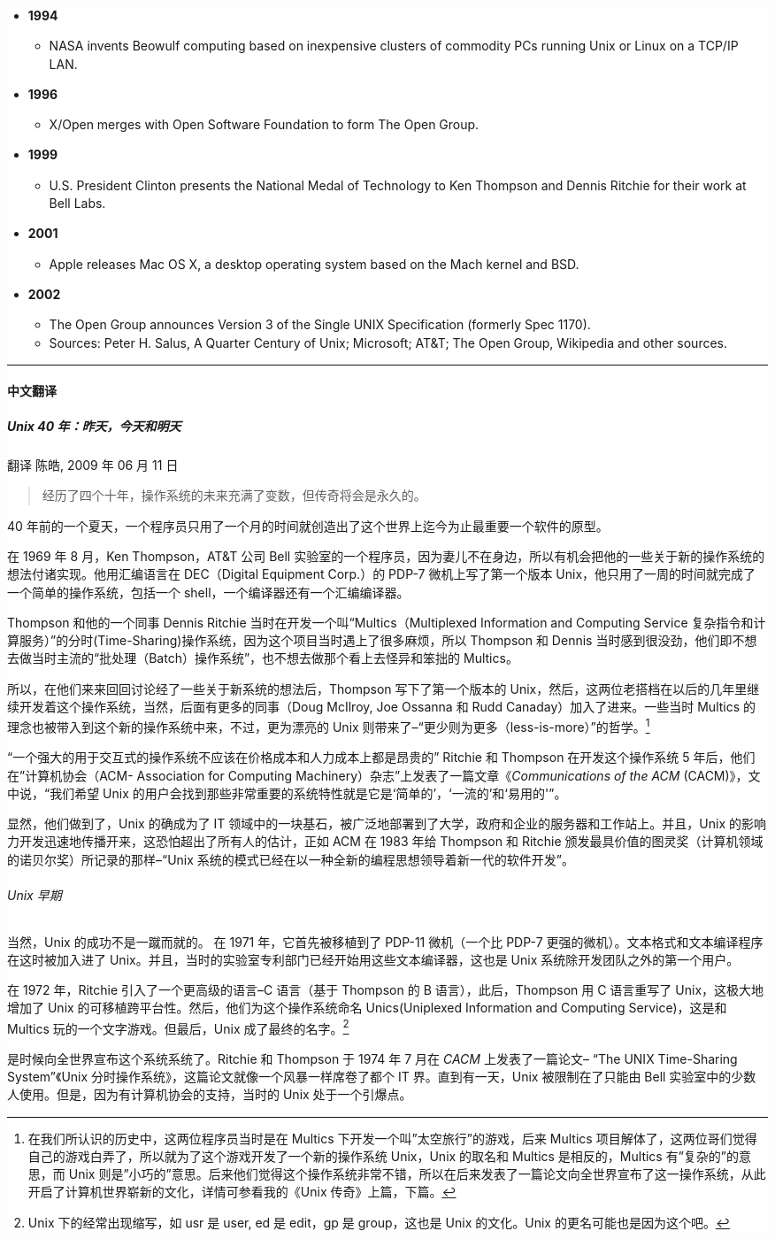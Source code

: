 - **1994**
  - NASA invents Beowulf computing based on inexpensive clusters of commodity PCs running Unix or Linux on a TCP/IP LAN.

- **1996**
  - X/Open merges with Open Software Foundation to form The Open Group.

- **1999**
  - U.S. President Clinton presents the National Medal of Technology to Ken Thompson and Dennis Ritchie for their work at Bell Labs.

- **2001**
  - Apple releases Mac OS X, a desktop operating system based on the Mach kernel and BSD.

- **2002**
  - The Open Group announces Version 3 of the Single UNIX Specification (formerly Spec 1170).
  - Sources: Peter H. Salus, A Quarter Century of Unix; Microsoft; AT&T; The Open Group, Wikipedia and other sources.

---

#### **中文翻译**

##### Unix 40 年：昨天，今天和明天

翻译 陈皓, 2009 年 06 月 11 日

> 经历了四个十年，操作系统的未来充满了变数，但传奇将会是永久的。

40 年前的一个夏天，一个程序员只用了一个月的时间就创造出了这个世界上迄今为止最重要一个软件的原型。

在 1969 年 8 月，Ken Thompson，AT&T 公司 Bell 实验室的一个程序员，因为妻儿不在身边，所以有机会把他的一些关于新的操作系统的想法付诸实现。他用汇编语言在 DEC（Digital Equipment Corp.）的 PDP-7 微机上写了第一个版本 Unix，他只用了一周的时间就完成了一个简单的操作系统，包括一个 shell，一个编译器还有一个汇编编译器。

Thompson 和他的一个同事 Dennis Ritchie 当时在开发一个叫“Multics（Multiplexed Information and Computing Service 复杂指令和计算服务）”的分时(Time-Sharing)操作系统，因为这个项目当时遇上了很多麻烦，所以 Thompson 和 Dennis 当时感到很没劲，他们即不想去做当时主流的“批处理（Batch）操作系统”，也不想去做那个看上去怪异和笨拙的 Multics。

所以，在他们来来回回讨论经了一些关于新系统的想法后，Thompson 写下了第一个版本的 Unix，然后，这两位老搭档在以后的几年里继续开发着这个操作系统，当然，后面有更多的同事（Doug McIlroy, Joe Ossanna 和 Rudd Canaday）加入了进来。一些当时 Multics 的理念也被带入到这个新的操作系统中来，不过，更为漂亮的 Unix 则带来了–“更少则为更多（less-is-more）”的哲学。[^1]

“一个强大的用于交互式的操作系统不应该在价格成本和人力成本上都是昂贵的” Ritchie 和 Thompson 在开发这个操作系统 5 年后，他们在”计算机协会（ACM- Association for Computing Machinery）杂志”上发表了一篇文章《_Communications of the ACM_ (CACM)》，文中说，“我们希望 Unix 的用户会找到那些非常重要的系统特性就是它是‘简单的’，‘一流的’和‘易用的'”。

显然，他们做到了，Unix 的确成为了 IT 领域中的一块基石，被广泛地部署到了大学，政府和企业的服务器和工作站上。并且，Unix 的影响力开发迅速地传播开来，这恐怕超出了所有人的估计，正如 ACM 在 1983 年给 Thompson 和 Ritchie 颁发最具价值的图灵奖（计算机领域的诺贝尔奖）所记录的那样–“Unix 系统的模式已经在以一种全新的编程思想领导着新一代的软件开发”。

###### Unix 早期

当然，Unix 的成功不是一蹴而就的。 在 1971 年，它首先被移植到了 PDP-11 微机（一个比 PDP-7 更强的微机）。文本格式和文本编译程序在这时被加入进了 Unix。并且，当时的实验室专利部门已经开始用这些文本编译器，这也是 Unix 系统除开发团队之外的第一个用户。

在 1972 年，Ritchie 引入了一个更高级的语言–C 语言（基于 Thompson 的 B 语言），此后，Thompson 用 C 语言重写了 Unix，这极大地增加了 Unix 的可移植跨平台性。然后，他们为这个操作系统命名 Unics(Uniplexed Information and Computing Service)，这是和 Multics 玩的一个文字游戏。但最后，Unix 成了最终的名字。[^2]

是时候向全世界宣布这个系统系统了。Ritchie 和 Thompson 于 1974 年 7 月在 _CACM_ 上发表了一篇论文– “The UNIX Time-Sharing System”《Unix 分时操作系统》，这篇论文就像一个风暴一样席卷了都个 IT 界。直到有一天，Unix 被限制在了只能由 Bell 实验室中的少数人使用。但是，因为有计算机协会的支持，当时的 Unix 处于一个引爆点。


[^1]: 在我们所认识的历史中，这两位程序员当时是在 Multics 下开发一个叫”太空旅行”的游戏，后来 Multics 项目解体了，这两位哥们觉得自己的游戏白弄了，所以就为了这个游戏开发了一个新的操作系统 Unix，Unix 的取名和 Multics 是相反的，Multics 有”复杂的”的意思，而 Unix 则是”小巧的”意思。后来他们觉得这个操作系统非常不错，所以在后来发表了一篇论文向全世界宣布了这一操作系统，从此开启了计算机世界崭新的文化，详情可参看我的《Unix 传奇》上篇，下篇。
[^2]: Unix 下的经常出现缩写，如 usr 是 user, ed 是 edit，gp 是 group，这也是 Unix 的文化。Unix 的更名可能也是因为这个吧。
[^3]: 当时这个机器像垃圾一样被扔在实验室角落里。